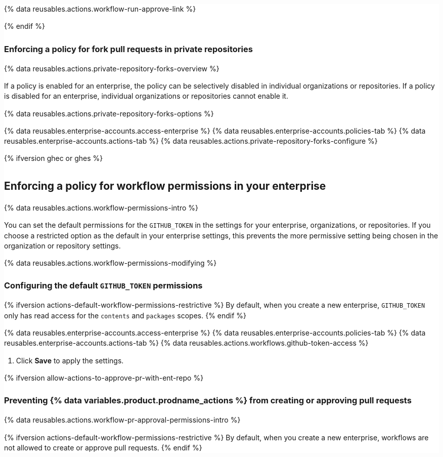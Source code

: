 {% data reusables.actions.workflow-run-approve-link %}

{% endif %}

### Enforcing a policy for fork pull requests in private repositories

{% data reusables.actions.private-repository-forks-overview %}

If a policy is enabled for an enterprise, the policy can be selectively disabled in individual organizations or repositories. If a policy is disabled for an enterprise, individual organizations or repositories cannot enable it.

{% data reusables.actions.private-repository-forks-options %}

{% data reusables.enterprise-accounts.access-enterprise %}
{% data reusables.enterprise-accounts.policies-tab %}
{% data reusables.enterprise-accounts.actions-tab %}
{% data reusables.actions.private-repository-forks-configure %}

{% ifversion ghec or ghes %}

## Enforcing a policy for workflow permissions in your enterprise

{% data reusables.actions.workflow-permissions-intro %}

You can set the default permissions for the `GITHUB_TOKEN` in the settings for your enterprise, organizations, or repositories. If you choose a restricted option as the default in your enterprise settings, this prevents the more permissive setting being chosen in the organization or repository settings.

{% data reusables.actions.workflow-permissions-modifying %}

### Configuring the default `GITHUB_TOKEN` permissions

{% ifversion actions-default-workflow-permissions-restrictive %}
By default, when you create a new enterprise, `GITHUB_TOKEN` only has read access for the `contents` and `packages` scopes.
{% endif %}

{% data reusables.enterprise-accounts.access-enterprise %}
{% data reusables.enterprise-accounts.policies-tab %}
{% data reusables.enterprise-accounts.actions-tab %}
{% data reusables.actions.workflows.github-token-access %}
1. Click **Save** to apply the settings.

{% ifversion allow-actions-to-approve-pr-with-ent-repo %}

### Preventing {% data variables.product.prodname_actions %} from creating or approving pull requests

{% data reusables.actions.workflow-pr-approval-permissions-intro %}

{% ifversion actions-default-workflow-permissions-restrictive %}
By default, when you create a new enterprise, workflows are not allowed to create or approve pull requests.
{% endif %}
